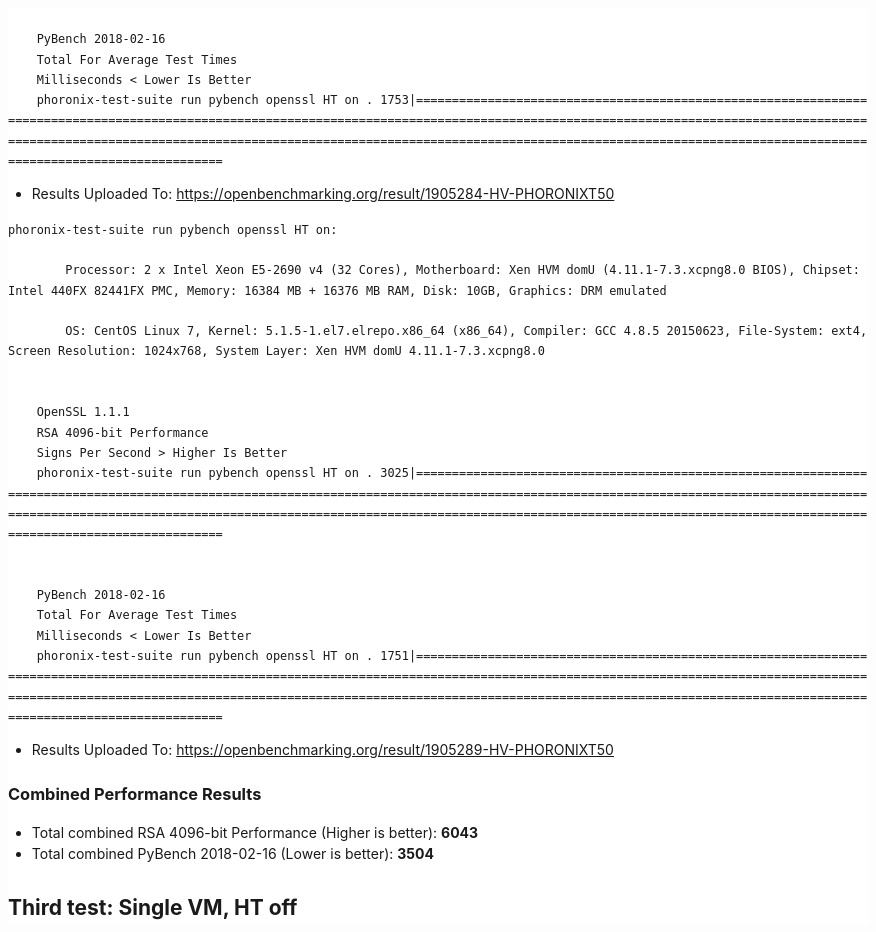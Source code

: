 ```

    PyBench 2018-02-16
    Total For Average Test Times
    Milliseconds < Lower Is Better
    phoronix-test-suite run pybench openssl HT on . 1753|=============================================================================================================================================================================================================================================================================================================================================
```

- Results Uploaded To: https://openbenchmarking.org/result/1905284-HV-PHORONIXT50

```
phoronix-test-suite run pybench openssl HT on:

        Processor: 2 x Intel Xeon E5-2690 v4 (32 Cores), Motherboard: Xen HVM domU (4.11.1-7.3.xcpng8.0 BIOS), Chipset: Intel 440FX 82441FX PMC, Memory: 16384 MB + 16376 MB RAM, Disk: 10GB, Graphics: DRM emulated

        OS: CentOS Linux 7, Kernel: 5.1.5-1.el7.elrepo.x86_64 (x86_64), Compiler: GCC 4.8.5 20150623, File-System: ext4, Screen Resolution: 1024x768, System Layer: Xen HVM domU 4.11.1-7.3.xcpng8.0


    OpenSSL 1.1.1
    RSA 4096-bit Performance
    Signs Per Second > Higher Is Better
    phoronix-test-suite run pybench openssl HT on . 3025|=============================================================================================================================================================================================================================================================================================================================================


    PyBench 2018-02-16
    Total For Average Test Times
    Milliseconds < Lower Is Better
    phoronix-test-suite run pybench openssl HT on . 1751|=============================================================================================================================================================================================================================================================================================================================================
```

- Results Uploaded To: https://openbenchmarking.org/result/1905289-HV-PHORONIXT50

<a id="combined-performance-results"></a>
### Combined Performance Results

- Total combined RSA 4096-bit Performance (Higher is better): **6043**
- Total combined PyBench 2018-02-16 (Lower is better): **3504**


<a id="third-test-single-vm-ht-off"></a>
## Third test: Single VM, HT off

